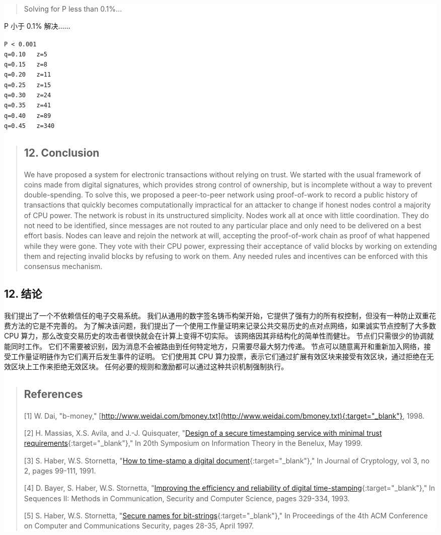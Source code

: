 > Solving for P less than 0.1%...

P 小于 0.1% 解决……

```
P < 0.001
q=0.10   z=5
q=0.15   z=8
q=0.20   z=11
q=0.25   z=15
q=0.30   z=24
q=0.35   z=41
q=0.40   z=89
q=0.45   z=340
```

> ## 12. Conclusion
> 
> We have proposed a system for electronic transactions without relying on trust.  We started with
> the usual framework of coins made from digital signatures, which provides strong control of
> ownership, but is incomplete without a way to prevent double-spending.  To solve this, we
> proposed a peer-to-peer network using proof-of-work to record a public history of transactions
> that quickly becomes computationally impractical for an attacker to change if honest nodes
> control a majority of CPU power.  The network is robust in its unstructured simplicity.  Nodes
> work all at once with little coordination.  They do not need to be identified, since messages are
> not routed to any particular place and only need to be delivered on a best effort basis.  Nodes can
> leave and rejoin the network at will, accepting the proof-of-work chain as proof of what
> happened while they were gone.  They vote with their CPU power, expressing their acceptance of
> valid blocks by working on extending them and rejecting invalid blocks by refusing to work on
> them.  Any needed rules and incentives can be enforced with this consensus mechanism.

## 12. 结论

我们提出了一个不依赖信任的电子交易系统。
我们从通用的数字签名铸币构架开始，它提供了强有力的所有权控制，但没有一种防止双重花费方法的它是不完善的。
为了解决该问题，我们提出了一个使用工作量证明来记录公共交易历史的点对点网络，如果诚实节点控制了大多数 CPU 算力，那么改变交易历史的攻击者很快就会在计算上变得不切实际。
该网络因其非结构化的简单性而健壮。
节点们只需很少的协调就能同时工作。
它们不需要被识别，因为消息不会被路由到任何特定地方，只需要尽最大努力传递。
节点可以随意离开和重新加入网络，接受工作量证明链作为它们离开后发生事件的证明。
它们使用其 CPU 算力投票，表示它们通过扩展有效区块来接受有效区块，通过拒绝在无效区块上工作来拒绝无效区块。
任何必要的规则和激励都可以通过这种共识机制强制执行。

> ## References
> 
> [1] W. Dai, "b-money," [http://www.weidai.com/bmoney.txt](http://www.weidai.com/bmoney.txt){:target="_blank"}, 1998.
> 
> [2] H. Massias, X.S. Avila, and J.-J. Quisquater, "[Design of a secure timestamping service with minimal trust requirements](http://citeseerx.ist.psu.edu/viewdoc/summary?doi=10.1.1.13.6228){:target="_blank"}," In 20th Symposium on Information Theory in the Benelux, May 1999.
> 
> [3] S. Haber, W.S. Stornetta, "[How to time-stamp a digital document](https://doi.org/10.1007/bf00196791){:target="_blank"}," In Journal of Cryptology, vol 3, no 2, pages 99-111, 1991.
> 
> [4] D. Bayer, S. Haber, W.S. Stornetta, "[Improving the efficiency and reliability of digital time-stamping](https://doi.org/10.1007/978-1-4613-9323-8_24){:target="_blank"}," In Sequences II: Methods in Communication, Security and Computer Science, pages 329-334, 1993.
> 
> [5] S. Haber, W.S. Stornetta, "[Secure names for bit-strings](https://doi.org/10.1145/266420.266430){:target="_blank"}," In Proceedings of the 4th ACM Conference on Computer and Communications Security, pages 28-35, April 1997.
> 